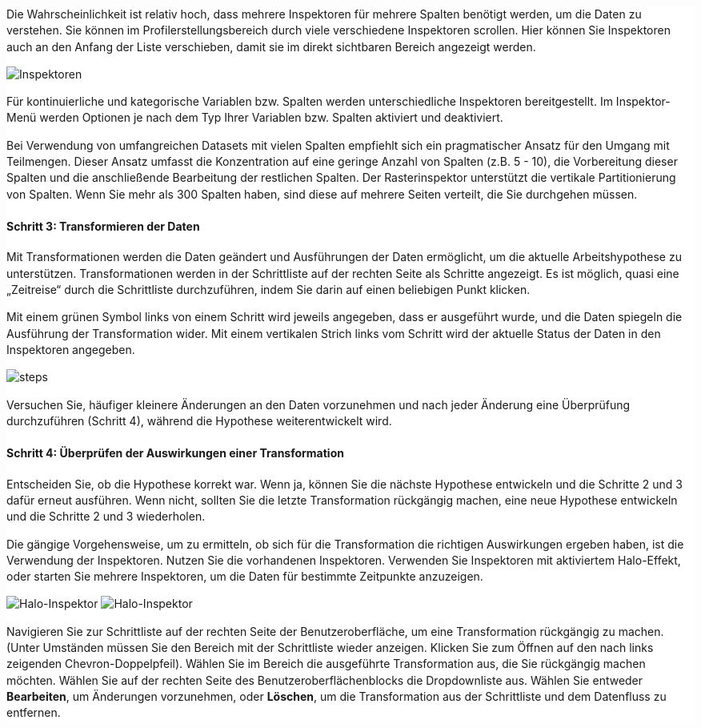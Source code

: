 Die Wahrscheinlichkeit ist relativ hoch, dass mehrere Inspektoren für mehrere Spalten benötigt werden, um die Daten zu verstehen. Sie können im Profilerstellungsbereich durch viele verschiedene Inspektoren scrollen. Hier können Sie Inspektoren auch an den Anfang der Liste verschieben, damit sie im direkt sichtbaren Bereich angezeigt werden.

![Inspektoren](media/data-prep-getting-started/inspectors.PNG)

Für kontinuierliche und kategorische Variablen bzw. Spalten werden unterschiedliche Inspektoren bereitgestellt. Im Inspektor-Menü werden Optionen je nach dem Typ Ihrer Variablen bzw. Spalten aktiviert und deaktiviert.

Bei Verwendung von umfangreichen Datasets mit vielen Spalten empfiehlt sich ein pragmatischer Ansatz für den Umgang mit Teilmengen. Dieser Ansatz umfasst die Konzentration auf eine geringe Anzahl von Spalten (z.B. 5 - 10), die Vorbereitung dieser Spalten und die anschließende Bearbeitung der restlichen Spalten. Der Rasterinspektor unterstützt die vertikale Partitionierung von Spalten. Wenn Sie mehr als 300 Spalten haben, sind diese auf mehrere Seiten verteilt, die Sie durchgehen müssen.
 

#### <a name="step-3-transform-the-data"></a>Schritt 3: Transformieren der Daten ####
Mit Transformationen werden die Daten geändert und Ausführungen der Daten ermöglicht, um die aktuelle Arbeitshypothese zu unterstützen. Transformationen werden in der Schrittliste auf der rechten Seite als Schritte angezeigt. Es ist möglich, quasi eine „Zeitreise“ durch die Schrittliste durchzuführen, indem Sie darin auf einen beliebigen Punkt klicken.

Mit einem grünen Symbol links von einem Schritt wird jeweils angegeben, dass er ausgeführt wurde, und die Daten spiegeln die Ausführung der Transformation wider. Mit einem vertikalen Strich links vom Schritt wird der aktuelle Status der Daten in den Inspektoren angegeben.

![steps](media/data-prep-getting-started/steps.PNG)

Versuchen Sie, häufiger kleinere Änderungen an den Daten vorzunehmen und nach jeder Änderung eine Überprüfung durchzuführen (Schritt 4), während die Hypothese weiterentwickelt wird.

#### <a name="step-4-verify-the-impact-of-the-transformation"></a>Schritt 4: Überprüfen der Auswirkungen einer Transformation 
Entscheiden Sie, ob die Hypothese korrekt war. Wenn ja, können Sie die nächste Hypothese entwickeln und die Schritte 2 und 3 dafür erneut ausführen. Wenn nicht, sollten Sie die letzte Transformation rückgängig machen, eine neue Hypothese entwickeln und die Schritte 2 und 3 wiederholen.

Die gängige Vorgehensweise, um zu ermitteln, ob sich für die Transformation die richtigen Auswirkungen ergeben haben, ist die Verwendung der Inspektoren. Nutzen Sie die vorhandenen Inspektoren. Verwenden Sie Inspektoren mit aktiviertem Halo-Effekt, oder starten Sie mehrere Inspektoren, um die Daten für bestimmte Zeitpunkte anzuzeigen.

![Halo-Inspektor](media/data-prep-getting-started/halo1.PNG) ![Halo-Inspektor](media/data-prep-getting-started/halo2.PNG)

Navigieren Sie zur Schrittliste auf der rechten Seite der Benutzeroberfläche, um eine Transformation rückgängig zu machen. (Unter Umständen müssen Sie den Bereich mit der Schrittliste wieder anzeigen. Klicken Sie zum Öffnen auf den nach links zeigenden Chevron-Doppelpfeil). Wählen Sie im Bereich die ausgeführte Transformation aus, die Sie rückgängig machen möchten. Wählen Sie auf der rechten Seite des Benutzeroberflächenblocks die Dropdownliste aus. Wählen Sie entweder **Bearbeiten**, um Änderungen vorzunehmen, oder **Löschen**, um die Transformation aus der Schrittliste und dem Datenfluss zu entfernen.
